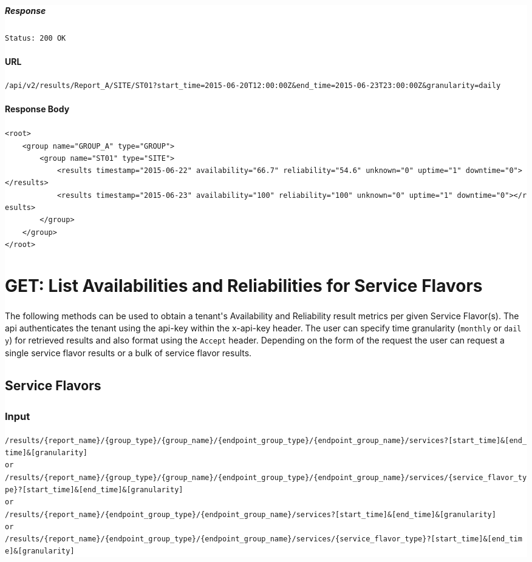 ##### Response

```
Status: 200 OK
```

#### URL
`/api/v2/results/Report_A/SITE/ST01?start_time=2015-06-20T12:00:00Z&end_time=2015-06-23T23:00:00Z&granularity=daily`

#### Response Body

```
<root>
    <group name="GROUP_A" type="GROUP">
        <group name="ST01" type="SITE">
            <results timestamp="2015-06-22" availability="66.7" reliability="54.6" unknown="0" uptime="1" downtime="0"></results>
            <results timestamp="2015-06-23" availability="100" reliability="100" unknown="0" uptime="1" downtime="0"></results>
        </group>
    </group>
</root>
```

<a id="3"></a>

# GET: List Availabilities and Reliabilities for Service Flavors
The following methods can be used to obtain a tenant's Availability and Reliability result metrics per given Service Flavor(s). The api authenticates the tenant using the api-key within the x-api-key header. The user can specify time granularity (`monthly` or `daily`) for retrieved results and also format using the `Accept` header. Depending on the form of the request the user can request a single service flavor results or a bulk of service flavor results.

## Service Flavors
### Input

```
/results/{report_name}/{group_type}/{group_name}/{endpoint_group_type}/{endpoint_group_name}/services?[start_time]&[end_time]&[granularity]
or
/results/{report_name}/{group_type}/{group_name}/{endpoint_group_type}/{endpoint_group_name}/services/{service_flavor_type}?[start_time]&[end_time]&[granularity]
or
/results/{report_name}/{endpoint_group_type}/{endpoint_group_name}/services?[start_time]&[end_time]&[granularity]
or
/results/{report_name}/{endpoint_group_type}/{endpoint_group_name}/services/{service_flavor_type}?[start_time]&[end_time]&[granularity]
```

